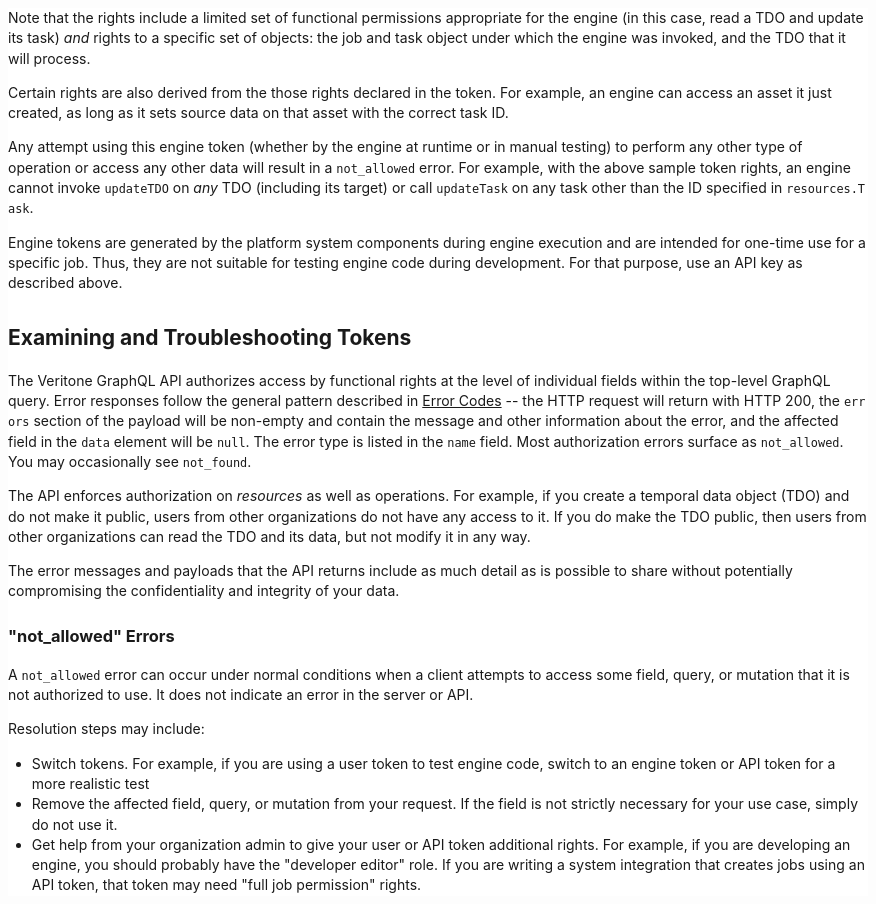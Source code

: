Note that the rights include a limited set of functional permissions appropriate
for the engine (in this case, read a TDO and update its task) _and_
rights to a specific set of objects:  the job and task object under which
the engine was invoked, and the TDO that it will process.

Certain rights are also derived from the those rights declared in the token.
For example, an engine can access an asset it just created, as long as it
sets source data on that asset with the correct task ID.

Any attempt using this engine token (whether by the engine at runtime or
in manual testing) to perform any other type of operation or access
any other data will result in a `not_allowed` error. For example,
with the above sample token rights, an engine cannot invoke
`updateTDO` on _any_ TDO (including its target) or call `updateTask` on
any task other than the ID specified in `resources.Task`.

Engine tokens are generated by the platform system components during
engine execution and are intended for one-time use for a specific job.
Thus, they are not suitable for testing engine code during development.
For that purpose, use an API key as described above.

## Examining and Troubleshooting Tokens

The Veritone GraphQL API authorizes access by functional rights
at the level of individual fields within the top-level GraphQL query.
Error responses follow the general pattern described in
[Error Codes](/apis/error-codes.md) -- the HTTP request will return
with HTTP 200, the `errors` section of the payload will be non-empty
and contain the message and other information about the error,
and the affected field in the `data` element
will be `null`. The error type is listed in the `name` field.
Most authorization errors surface as `not_allowed`. You may occasionally
see `not_found`.

The API enforces authorization on _resources_ as well as operations.
For example, if you create a temporal data object (TDO) and do not make it
public, users from other organizations do not have any access to it.
If you do make the TDO public, then users from other organizations
can read the TDO and its data, but not modify it in any way.

The error messages and payloads that the API returns include
as much detail as is possible to share without potentially
compromising the confidentiality and integrity of your data.

### "not_allowed" Errors

A `not_allowed` error can occur under normal conditions when a client
attempts to access some field, query, or mutation that it is not
authorized to use. It does not indicate an error in the server or API.

Resolution steps may include:

* Switch tokens. For example, if you are using a user token to test
engine code, switch to an engine token or API token for a more realistic
test
* Remove the affected field, query, or mutation from your request. If
the field is not strictly necessary for your use case, simply do not use it.
* Get help from your organization admin to give your user or API token
additional rights. For example, if you are developing an engine, you should
probably have the "developer editor" role. If you are writing a system
integration that creates jobs using an API token, that token may need
"full job permission" rights.
